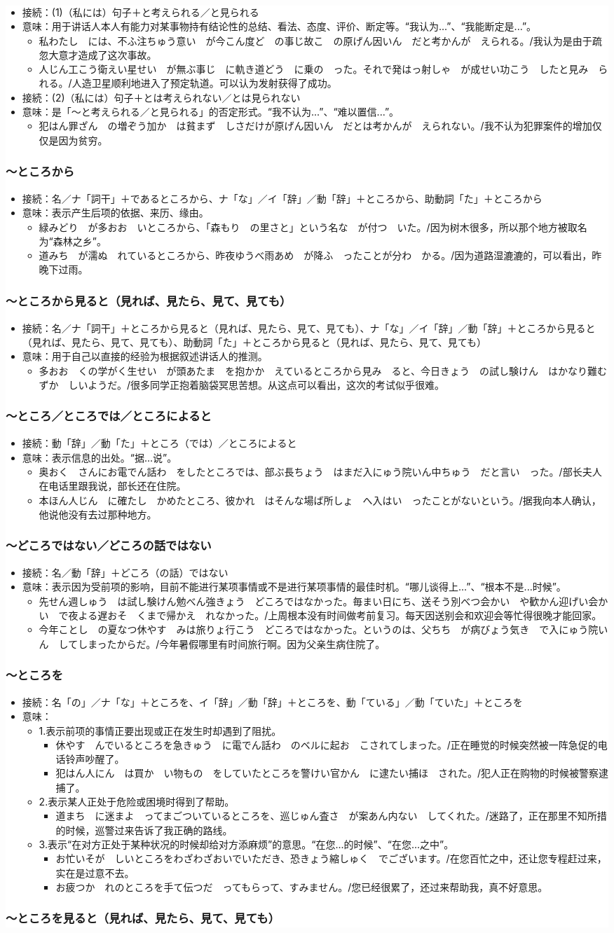 - 接続：(1)（私には）句子＋と考えられる／と見られる
- 意味：用于讲话人本人有能力对某事物持有结论性的总结、看法、态度、评价、断定等。“我认为...”、“我能断定是...”。
  - 私わたし　には、不ふ注ちゅう意い　が今こん度ど　の事じ故こ　の原げん因いん　だと考かんが　えられる。/我认为是由于疏忽大意才造成了这次事故。
  - 人じん工こう衛えい星せい　が無ぶ事じ　に軌き道どう　に乗の　った。それで発はっ射しゃ　が成せい功こう　したと見み　られる。/人造卫星顺利地进入了预定轨道。可以认为发射获得了成功。
- 接続：(2)（私には）句子＋とは考えられない／とは見られない
- 意味：是「〜と考えられる／と見られる」的否定形式。“我不认为...”、“难以置信...”。
  - 犯はん罪ざん　の増ぞう加か　は貧まず　しさだけが原げん因いん　だとは考かんが　えられない。/我不认为犯罪案件的增加仅仅是因为贫穷。

### 〜ところから

- 接続：名／ナ「詞干」＋であるところから、ナ「な」／イ「辞」／動「辞」＋ところから、助動詞「た」＋ところから
- 意味：表示产生后项的依据、来历、缘由。
  - 緑みどり　が多おお　いところから、「森もり　の里さと」という名な　が付つ　いた。/因为树木很多，所以那个地方被取名为“森林之乡”。
  - 道みち　が濡ぬ　れているところから、昨夜ゆうべ雨あめ　が降ふ　ったことが分わ　かる。/因为道路湿漉漉的，可以看出，昨晚下过雨。

### 〜ところから見ると（見れば、見たら、見て、見ても）

- 接続：名／ナ「詞干」＋ところから見ると（見れば、見たら、見て、見ても）、ナ「な」／イ「辞」／動「辞」＋ところから見ると（見れば、見たら、見て、見ても）、助動詞「た」＋ところから見ると（見れば、見たら、見て、見ても）
- 意味：用于自己以直接的经验为根据叙述讲话人的推测。
  - 多おお　くの学がく生せい　が頭あたま　を抱かか　えているところから見み　ると、今日きょう　の試し験けん　はかなり難むずか　しいようだ。/很多同学正抱着脑袋冥思苦想。从这点可以看出，这次的考试似乎很难。

### 〜ところ／ところでは／ところによると

- 接続：動「辞」／動「た」＋ところ（では）／ところによると
- 意味：表示信息的出处。“据...说”。
  - 奥おく　さんにお電でん話わ　をしたところでは、部ぶ長ちょう　はまだ入にゅう院いん中ちゅう　だと言い　った。/部长夫人在电话里跟我说，部长还在住院。
  - 本ほん人じん　に確たし　かめたところ、彼かれ　はそんな場ば所しょ　へ入はい　ったことがないという。/据我向本人确认，他说他没有去过那种地方。

### 〜どころではない／どころの話ではない

- 接続：名／動「辞」＋どころ（の話）ではない
- 意味：表示因为受前项的影响，目前不能进行某项事情或不是进行某项事情的最佳时机。“哪儿谈得上...”、“根本不是...时候”。
  - 先せん週しゅう　は試し験けん勉べん強きょう　どころではなかった。毎まい日にち、送そう別べつ会かい　や歓かん迎げい会かい　で夜よる遅おそ　くまで帰かえ　れなかった。/上周根本没有时间做考前复习。每天因送别会和欢迎会等忙得很晚才能回家。
  - 今年ことし　の夏なつ休やす　みは旅りょ行こう　どころではなかった。というのは、父ちち　が病びょう気き　で入にゅう院いん　してしまったからだ。/今年暑假哪里有时间旅行啊。因为父亲生病住院了。

### 〜ところを

- 接続：名「の」／ナ「な」＋ところを、イ「辞」／動「辞」＋ところを、動「ている」／動「ていた」＋ところを
- 意味：
  - 1.表示前项的事情正要出现或正在发生时却遇到了阻扰。
    - 休やす　んでいるところを急きゅう　に電でん話わ　のベルに起お　こされてしまった。/正在睡觉的时候突然被一阵急促的电话铃声吵醒了。
    - 犯はん人にん　は買か　い物もの　をしていたところを警けい官かん　に逮たい捕ほ　された。/犯人正在购物的时候被警察逮捕了。
  - 2.表示某人正处于危险或困境时得到了帮助。
    - 道まち　に迷まよ　ってまごついているところを、巡じゅん査さ　が案あん内ない　してくれた。/迷路了，正在那里不知所措的时候，巡警过来告诉了我正确的路线。
  - 3.表示“在对方正处于某种状况的时候却给对方添麻烦”的意思。“在您...的时候”、“在您...之中”。
    - お忙いそが　しいところをわざわざおいでいただき、恐きょう縮しゅく　でございます。/在您百忙之中，还让您专程赶过来，实在是过意不去。
    - お疲つか　れのところを手て伝つだ　ってもらって、すみません。/您已经很累了，还过来帮助我，真不好意思。

### 〜ところを見ると（見れば、見たら、見て、見ても）
